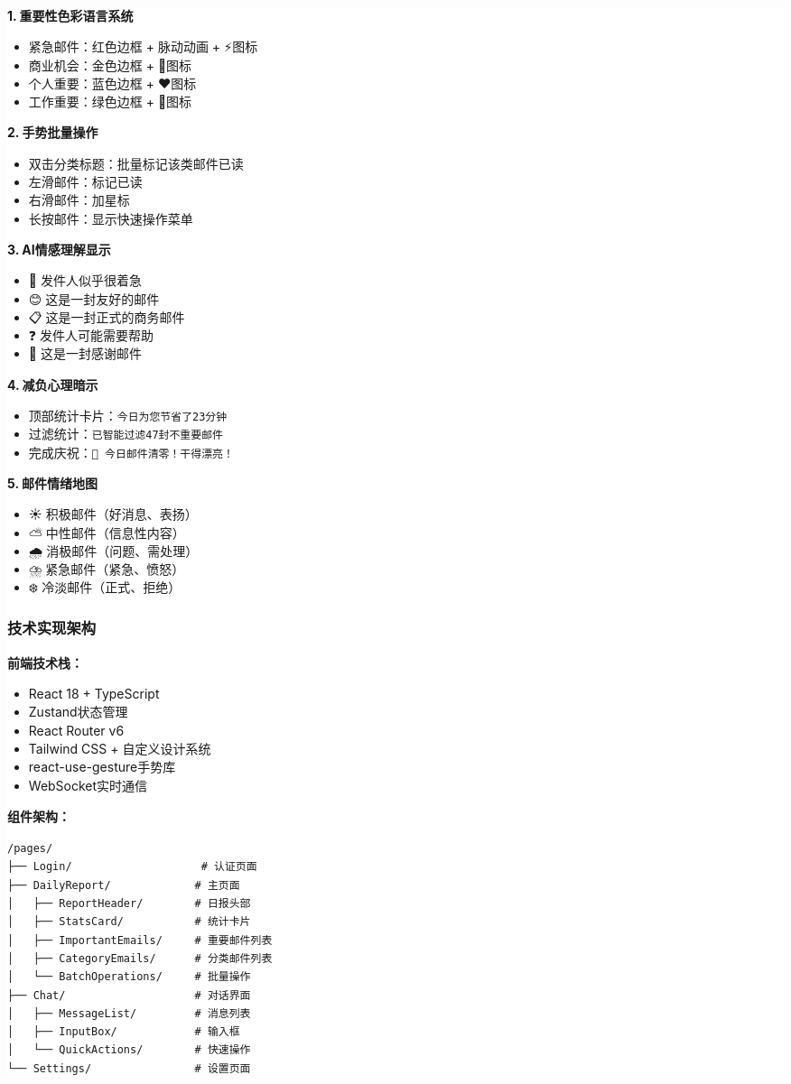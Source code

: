 **1. 重要性色彩语言系统**
- 紧急邮件：红色边框 + 脉动动画 + ⚡图标
- 商业机会：金色边框 + 💼图标  
- 个人重要：蓝色边框 + ❤️图标
- 工作重要：绿色边框 + 📄图标

**2. 手势批量操作**
- 双击分类标题：批量标记该类邮件已读
- 左滑邮件：标记已读
- 右滑邮件：加星标
- 长按邮件：显示快速操作菜单

**3. AI情感理解显示**
- 🚨 发件人似乎很着急
- 😊 这是一封友好的邮件
- 📋 这是一封正式的商务邮件
- ❓ 发件人可能需要帮助
- 🙏 这是一封感谢邮件

**4. 减负心理暗示**
- 顶部统计卡片：`今日为您节省了23分钟`
- 过滤统计：`已智能过滤47封不重要邮件`
- 完成庆祝：`🎉 今日邮件清零！干得漂亮！`

**5. 邮件情绪地图**
- ☀️ 积极邮件（好消息、表扬）
- ⛅ 中性邮件（信息性内容）
- 🌧️ 消极邮件（问题、需处理）
- ⛈️ 紧急邮件（紧急、愤怒）
- ❄️ 冷淡邮件（正式、拒绝）

### 技术实现架构

**前端技术栈：**
- React 18 + TypeScript
- Zustand状态管理
- React Router v6
- Tailwind CSS + 自定义设计系统
- react-use-gesture手势库
- WebSocket实时通信

**组件架构：**
```
/pages/
├── Login/                    # 认证页面
├── DailyReport/             # 主页面
│   ├── ReportHeader/        # 日报头部
│   ├── StatsCard/           # 统计卡片
│   ├── ImportantEmails/     # 重要邮件列表
│   ├── CategoryEmails/      # 分类邮件列表
│   └── BatchOperations/     # 批量操作
├── Chat/                    # 对话界面
│   ├── MessageList/         # 消息列表
│   ├── InputBox/            # 输入框
│   └── QuickActions/        # 快速操作
└── Settings/                # 设置页面
```
